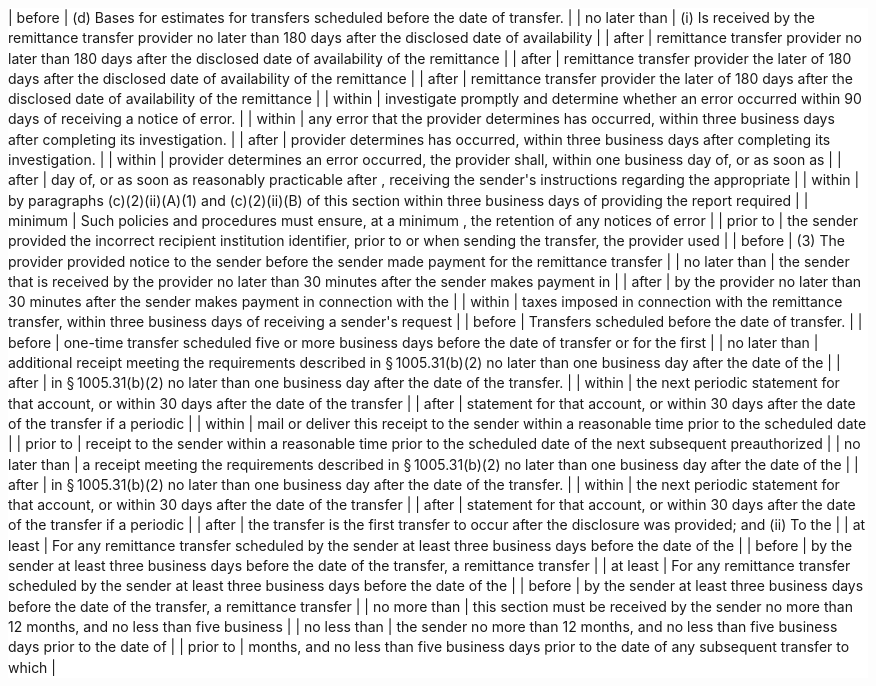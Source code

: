 | before          | (d) Bases for estimates for transfers scheduled  before  the date of transfer.                                                              |
| no later than   | (i) Is received by the remittance transfer provider no later than 180 days after the disclosed date of availability                         |
| after           | remittance transfer provider no later than 180 days after the disclosed date of availability of the remittance                              |
| after           | remittance transfer provider the later of 180 days after the disclosed date of availability of the remittance                               |
| after           | remittance transfer provider the later of 180 days after the disclosed date of availability of the remittance                               |
| within          | investigate promptly and determine whether an error occurred within  90 days of receiving a notice of error.                                |
| within          | any error that the provider determines has occurred, within  three business days after completing its investigation.                        |
| after           | provider determines has occurred, within three business days after  completing its investigation.                                           |
| within          | provider determines an error occurred, the provider shall, within one business day of, or as soon as                                        |
| after           | day of, or as soon as reasonably practicable after , receiving the sender's instructions regarding the appropriate                          |
| within          | by paragraphs (c)(2)(ii)(A)(1) and (c)(2)(ii)(B) of this section within three business days of providing the report required                |
| minimum         | Such policies and procedures must ensure, at a  minimum , the retention of any notices of error                                             |
| prior to        | the sender provided the incorrect recipient institution identifier, prior to or when sending the transfer, the provider used                |
| before          | (3) The provider provided notice to the sender  before the sender made payment for the remittance transfer                                  |
| no later than   | the sender that is received by the provider no later than 30 minutes after the sender makes payment in                                      |
| after           | by the provider no later than 30 minutes after the sender makes payment in connection with the                                              |
| within          | taxes imposed in connection with the remittance transfer, within three business days of receiving a sender's request                        |
| before          | Transfers scheduled  before  the date of transfer.                                                                                          |
| before          | one-time transfer scheduled five or more business days before the date of transfer or for the first                                         |
| no later than   | additional receipt meeting the requirements described in &#167;&#8201;1005.31(b)(2) no later than one business day after the date of the    |
| after           | in &#167;&#8201;1005.31(b)(2) no later than one business day after  the date of the transfer.                                               |
| within          | the next periodic statement for that account, or within 30 days after the date of the transfer                                              |
| after           | statement for that account, or within 30 days after the date of the transfer if a periodic                                                  |
| within          | mail or deliver this receipt to the sender within a reasonable time prior to the scheduled date                                             |
| prior to        | receipt to the sender within a reasonable time prior to the scheduled date of the next subsequent preauthorized                             |
| no later than   | a receipt meeting the requirements described in &#167;&#8201;1005.31(b)(2) no later than one business day after the date of the             |
| after           | in &#167;&#8201;1005.31(b)(2) no later than one business day after  the date of the transfer.                                               |
| within          | the next periodic statement for that account, or within 30 days after the date of the transfer                                              |
| after           | statement for that account, or within 30 days after the date of the transfer if a periodic                                                  |
| after           | the transfer is the first transfer to occur after the disclosure was provided; and (ii) To the                                              |
| at least        | For any remittance transfer scheduled by the sender  at least three business days before the date of the                                    |
| before          | by the sender at least three business days before the date of the transfer, a remittance transfer                                           |
| at least        | For any remittance transfer scheduled by the sender  at least three business days before the date of the                                    |
| before          | by the sender at least three business days before the date of the transfer, a remittance transfer                                           |
| no more than    | this section must be received by the sender no more than 12 months, and no less than five business                                          |
| no less than    | the sender no more than 12 months, and no less than five business days prior to the date of                                                 |
| prior to        | months, and no less than five business days prior to the date of any subsequent transfer to which                                           |